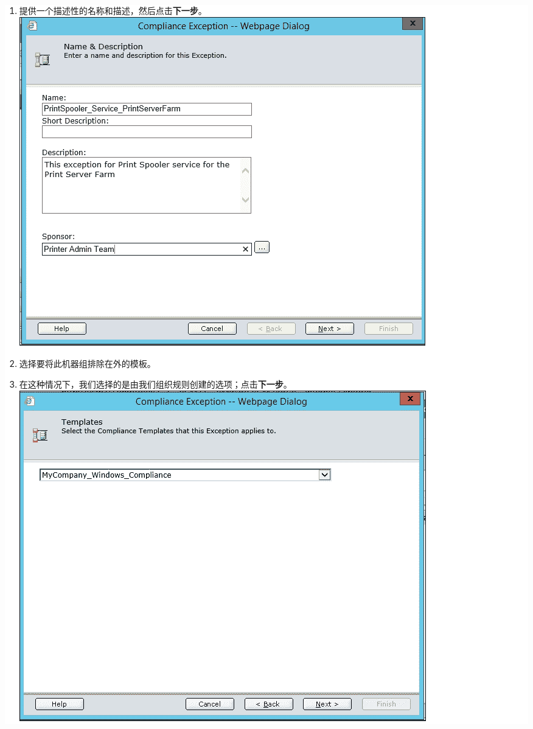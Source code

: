 1.  提供一个描述性的名称和描述，然后点击**下一步**。![如何操作...](img/image_06_043.jpg)

1.  选择要将此机器组排除在外的模板。

1.  在这种情况下，我们选择的是由我们组织规则创建的选项；点击**下一步**。![如何操作...](img/image_06_044.jpg)
